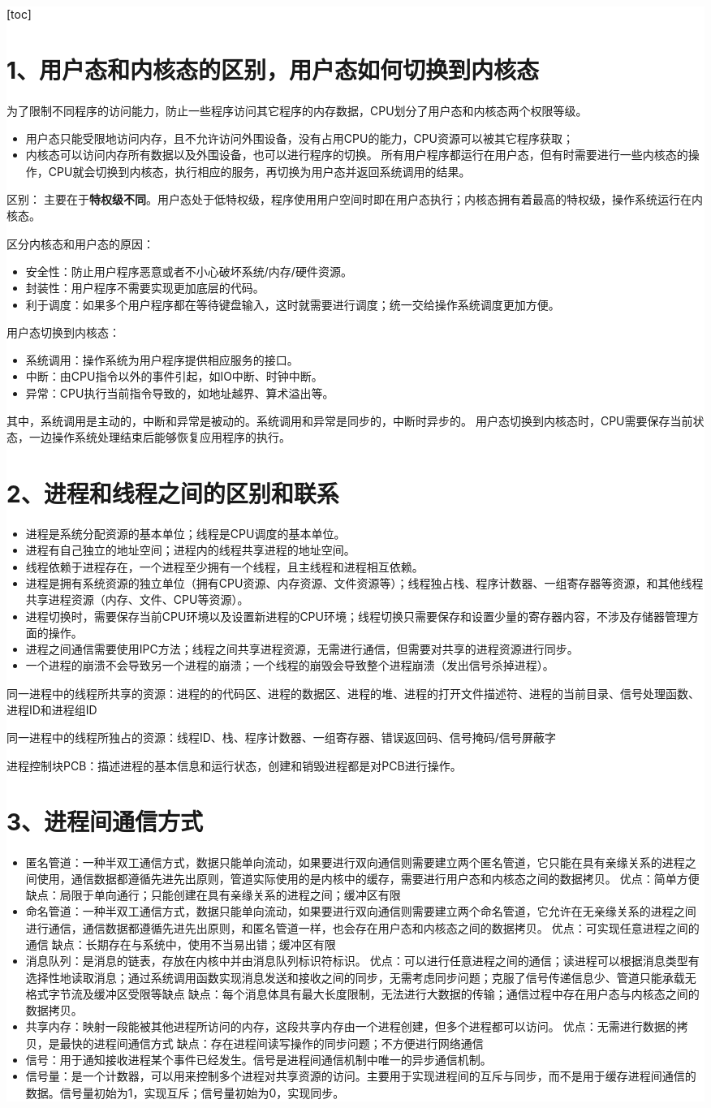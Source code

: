 [toc]

# 1、用户态和内核态的区别，用户态如何切换到内核态

为了限制不同程序的访问能力，防止一些程序访问其它程序的内存数据，CPU划分了用户态和内核态两个权限等级。
- 用户态只能受限地访问内存，且不允许访问外围设备，没有占用CPU的能力，CPU资源可以被其它程序获取；
- 内核态可以访问内存所有数据以及外围设备，也可以进行程序的切换。
所有用户程序都运行在用户态，但有时需要进行一些内核态的操作，CPU就会切换到内核态，执行相应的服务，再切换为用户态并返回系统调用的结果。


区别：
主要在于**特权级不同**。用户态处于低特权级，程序使用用户空间时即在用户态执行；内核态拥有着最高的特权级，操作系统运行在内核态。


区分内核态和用户态的原因：
* 安全性：防止用户程序恶意或者不小心破坏系统/内存/硬件资源。
* 封装性：用户程序不需要实现更加底层的代码。
* 利于调度：如果多个用户程序都在等待键盘输入，这时就需要进行调度；统一交给操作系统调度更加方便。


用户态切换到内核态：
* 系统调用：操作系统为用户程序提供相应服务的接口。
* 中断：由CPU指令以外的事件引起，如IO中断、时钟中断。
* 异常：CPU执行当前指令导致的，如地址越界、算术溢出等。

其中，系统调用是主动的，中断和异常是被动的。系统调用和异常是同步的，中断时异步的。
用户态切换到内核态时，CPU需要保存当前状态，一边操作系统处理结束后能够恢复应用程序的执行。



# 2、进程和线程之间的区别和联系

* 进程是系统分配资源的基本单位；线程是CPU调度的基本单位。
* 进程有自己独立的地址空间；进程内的线程共享进程的地址空间。
* 线程依赖于进程存在，一个进程至少拥有一个线程，且主线程和进程相互依赖。
* 进程是拥有系统资源的独立单位（拥有CPU资源、内存资源、文件资源等）；线程独占栈、程序计数器、一组寄存器等资源，和其他线程共享进程资源（内存、文件、CPU等资源）。
* 进程切换时，需要保存当前CPU环境以及设置新进程的CPU环境；线程切换只需要保存和设置少量的寄存器内容，不涉及存储器管理方面的操作。
* 进程之间通信需要使用IPC方法；线程之间共享进程资源，无需进行通信，但需要对共享的进程资源进行同步。
* 一个进程的崩溃不会导致另一个进程的崩溃；一个线程的崩毁会导致整个进程崩溃（发出信号杀掉进程）。


同一进程中的线程所共享的资源：进程的的代码区、进程的数据区、进程的堆、进程的打开文件描述符、进程的当前目录、信号处理函数、进程ID和进程组ID

同一进程中的线程所独占的资源：线程ID、栈、程序计数器、一组寄存器、错误返回码、信号掩码/信号屏蔽字

进程控制块PCB：描述进程的基本信息和运行状态，创建和销毁进程都是对PCB进行操作。



# 3、进程间通信方式

* 匿名管道：一种半双工通信方式，数据只能单向流动，如果要进行双向通信则需要建立两个匿名管道，它只能在具有亲缘关系的进程之间使用，通信数据都遵循先进先出原则，管道实际使用的是内核中的缓存，需要进行用户态和内核态之间的数据拷贝。
    优点：简单方便
    缺点：局限于单向通行；只能创建在具有亲缘关系的进程之间；缓冲区有限
* 命名管道：一种半双工通信方式，数据只能单向流动，如果要进行双向通信则需要建立两个命名管道，它允许在无亲缘关系的进程之间进行通信，通信数据都遵循先进先出原则，和匿名管道一样，也会存在用户态和内核态之间的数据拷贝。
    优点：可实现任意进程之间的通信
    缺点：长期存在与系统中，使用不当易出错；缓冲区有限
* 消息队列：是消息的链表，存放在内核中并由消息队列标识符标识。
    优点：可以进行任意进程之间的通信；读进程可以根据消息类型有选择性地读取消息；通过系统调用函数实现消息发送和接收之间的同步，无需考虑同步问题；克服了信号传递信息少、管道只能承载无格式字节流及缓冲区受限等缺点
    缺点：每个消息体具有最大长度限制，无法进行大数据的传输；通信过程中存在用户态与内核态之间的数据拷贝。
* 共享内存：映射一段能被其他进程所访问的内存，这段共享内存由一个进程创建，但多个进程都可以访问。
    优点：无需进行数据的拷贝，是最快的进程间通信方式
    缺点：存在进程间读写操作的同步问题；不方便进行网络通信
* 信号：用于通知接收进程某个事件已经发生。信号是进程间通信机制中唯一的异步通信机制。
* 信号量：是一个计数器，可以用来控制多个进程对共享资源的访问。主要用于实现进程间的互斥与同步，而不是用于缓存进程间通信的数据。信号量初始为1，实现互斥；信号量初始为0，实现同步。